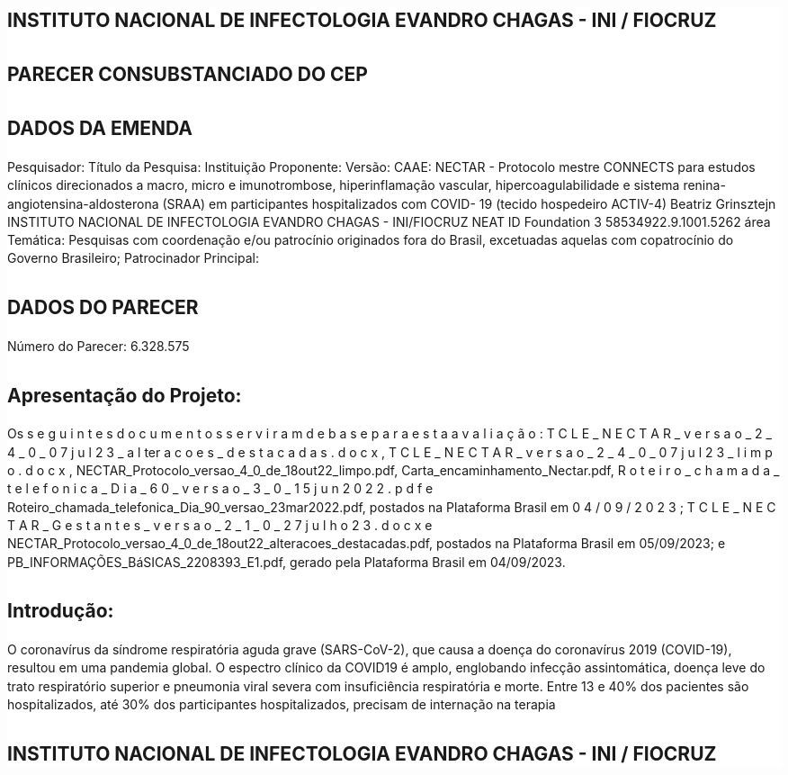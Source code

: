 
## INSTITUTO NACIONAL DE INFECTOLOGIA EVANDRO CHAGAS - INI / FIOCRUZ

## PARECER CONSUBSTANCIADO DO CEP

## DADOS DA EMENDA
Pesquisador:
Título da Pesquisa:
Instituição Proponente:
Versão:
CAAE:
NECTAR - Protocolo mestre CONNECTS para estudos clínicos direcionados a macro, micro e imunotrombose, hiperinflamação vascular, hipercoagulabilidade e sistema renina-angiotensina-aldosterona (SRAA) em participantes hospitalizados com COVID- 19 (tecido hospedeiro ACTIV-4)
Beatriz Grinsztejn
INSTITUTO NACIONAL DE INFECTOLOGIA EVANDRO CHAGAS - INI/FIOCRUZ NEAT ID Foundation
3
58534922.9.1001.5262
área Temática:
Pesquisas com coordenação e/ou patrocínio originados fora do Brasil, excetuadas aquelas com copatrocínio do Governo Brasileiro;
Patrocinador Principal:

## DADOS DO PARECER
Número do Parecer:
6.328.575

## Apresentação do Projeto:
Os s e g u i n t e s d o c u m e n t o s s e r v i r a m d e b a s e p a r a e s t a a v a l i a ç ã o : T C L E \_ N E C T A R \_ v e r s a o \_ 2 \_ 4 \_ 0 \_ 0 7 j u l 2 3 \_ a l ter a c o e s \_ d e s t a c a d a s . d o c x , T C L E \_ N E C T A R \_ v e r s a o \_ 2 \_ 4 \_ 0 \_ 0 7 j u l 2 3 \_ l i m p o . d o c x , NECTAR\_Protocolo\_versao\_4\_0\_de\_18out22\_limpo.pdf,  Carta\_encaminhamento\_Nectar.pdf, R o t e i r o \_ c h a m a d a \_ t e l e f o n i c a \_ D i a \_ 6 0 \_ v e r s a o \_ 3 \_ 0 \_ 1 5 j u n 2 0 2 2 . p d f e Roteiro\_chamada\_telefonica\_Dia\_90\_versao\_23mar2022.pdf,  postados  na  Plataforma  Brasil  em 0 4 / 0 9 / 2 0 2 3 ; T C L E \_ N E C T A R \_ G e s t a n t e s \_ v e r s a o \_ 2 \_ 1 \_ 0 \_ 2 7 j u l h o 2 3 . d o c x e NECTAR\_Protocolo\_versao\_4\_0\_de\_18out22\_alteracoes\_destacadas.pdf, postados na Plataforma Brasil em 05/09/2023; e PB\_INFORMAÇÕES\_BáSICAS\_2208393\_E1.pdf, gerado pela Plataforma Brasil em 04/09/2023.

## Introdução:
O coronavírus da síndrome respiratória aguda grave (SARS-CoV-2), que causa a doença do coronavírus 2019 (COVID-19), resultou em uma pandemia global. O espectro clínico da COVID19 é amplo, englobando infecção assintomática, doença leve do trato respiratório superior e pneumonia viral severa com insuficiência respiratória e morte. Entre 13 e 40% dos pacientes são hospitalizados, até 30% dos participantes hospitalizados, precisam de internação na terapia

## INSTITUTO NACIONAL DE INFECTOLOGIA EVANDRO CHAGAS - INI / FIOCRUZ
